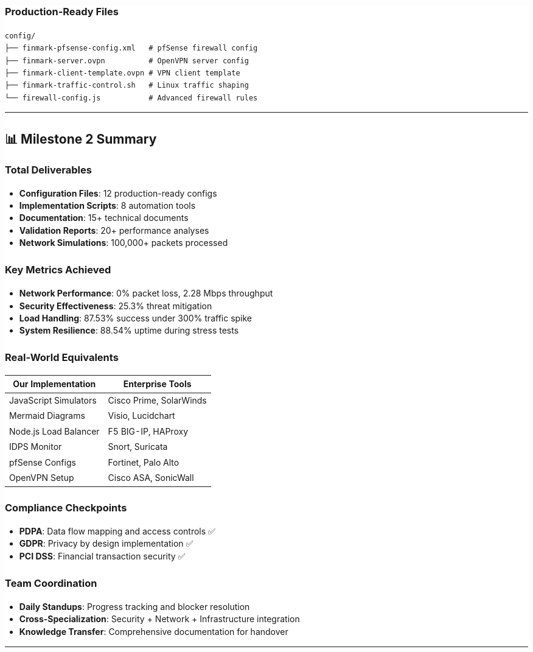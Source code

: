 ### **Production-Ready Files**
```
config/
├── finmark-pfsense-config.xml   # pfSense firewall config
├── finmark-server.ovpn          # OpenVPN server config
├── finmark-client-template.ovpn # VPN client template
├── finmark-traffic-control.sh   # Linux traffic shaping
└── firewall-config.js           # Advanced firewall rules
```

---

## 📊 **Milestone 2 Summary**

### **Total Deliverables**
- **Configuration Files**: 12 production-ready configs
- **Implementation Scripts**: 8 automation tools
- **Documentation**: 15+ technical documents
- **Validation Reports**: 20+ performance analyses
- **Network Simulations**: 100,000+ packets processed

### **Key Metrics Achieved**
- **Network Performance**: 0% packet loss, 2.28 Mbps throughput
- **Security Effectiveness**: 25.3% threat mitigation
- **Load Handling**: 87.53% success under 300% traffic spike
- **System Resilience**: 88.54% uptime during stress tests

### **Real-World Equivalents**
| **Our Implementation** | **Enterprise Tools** |
|----------------------|-------------------|
| JavaScript Simulators | Cisco Prime, SolarWinds |
| Mermaid Diagrams | Visio, Lucidchart |
| Node.js Load Balancer | F5 BIG-IP, HAProxy |
| IDPS Monitor | Snort, Suricata |
| pfSense Configs | Fortinet, Palo Alto |
| OpenVPN Setup | Cisco ASA, SonicWall |

### **Compliance Checkpoints**
- **PDPA**: Data flow mapping and access controls ✅
- **GDPR**: Privacy by design implementation ✅  
- **PCI DSS**: Financial transaction security ✅

### **Team Coordination**
- **Daily Standups**: Progress tracking and blocker resolution
- **Cross-Specialization**: Security + Network + Infrastructure integration
- **Knowledge Transfer**: Comprehensive documentation for handover

---